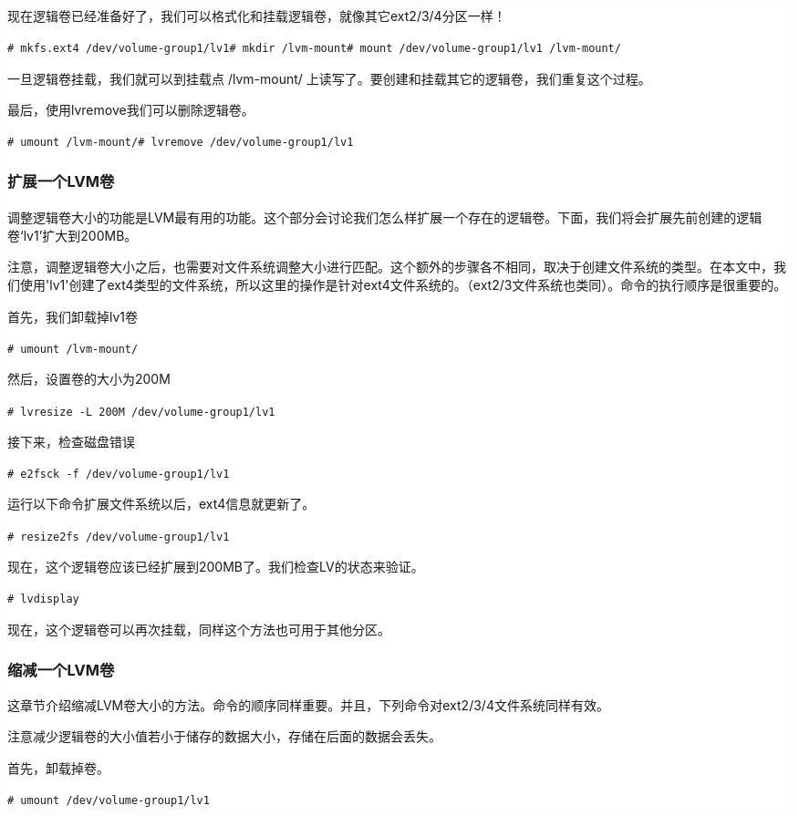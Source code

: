 现在逻辑卷已经准备好了，我们可以格式化和挂载逻辑卷，就像其它ext2/3/4分区一样！

```
# mkfs.ext4 /dev/volume-group1/lv1# mkdir /lvm-mount# mount /dev/volume-group1/lv1 /lvm-mount/ 
```

一旦逻辑卷挂载，我们就可以到挂载点 /lvm-mount/ 上读写了。要创建和挂载其它的逻辑卷，我们重复这个过程。

最后，使用lvremove我们可以删除逻辑卷。

```
# umount /lvm-mount/# lvremove /dev/volume-group1/lv1 
```

### 扩展一个LVM卷

调整逻辑卷大小的功能是LVM最有用的功能。这个部分会讨论我们怎么样扩展一个存在的逻辑卷。下面，我们将会扩展先前创建的逻辑卷‘lv1’扩大到200MB。

注意，调整逻辑卷大小之后，也需要对文件系统调整大小进行匹配。这个额外的步骤各不相同，取决于创建文件系统的类型。在本文中，我们使用'lv1'创建了ext4类型的文件系统，所以这里的操作是针对ext4文件系统的。（ext2/3文件系统也类同）。命令的执行顺序是很重要的。

首先，我们卸载掉lv1卷

```
# umount /lvm-mount/ 
```

然后，设置卷的大小为200M

```
# lvresize -L 200M /dev/volume-group1/lv1 
```

接下来，检查磁盘错误

```
# e2fsck -f /dev/volume-group1/lv1 
```

运行以下命令扩展文件系统以后，ext4信息就更新了。

```
# resize2fs /dev/volume-group1/lv1 
```

现在，这个逻辑卷应该已经扩展到200MB了。我们检查LV的状态来验证。

```
# lvdisplay 
```

现在，这个逻辑卷可以再次挂载，同样这个方法也可用于其他分区。

### 缩减一个LVM卷

这章节介绍缩减LVM卷大小的方法。命令的顺序同样重要。并且，下列命令对ext2/3/4文件系统同样有效。

注意减少逻辑卷的大小值若小于储存的数据大小，存储在后面的数据会丢失。

首先，卸载掉卷。

```
# umount /dev/volume-group1/lv1
```

